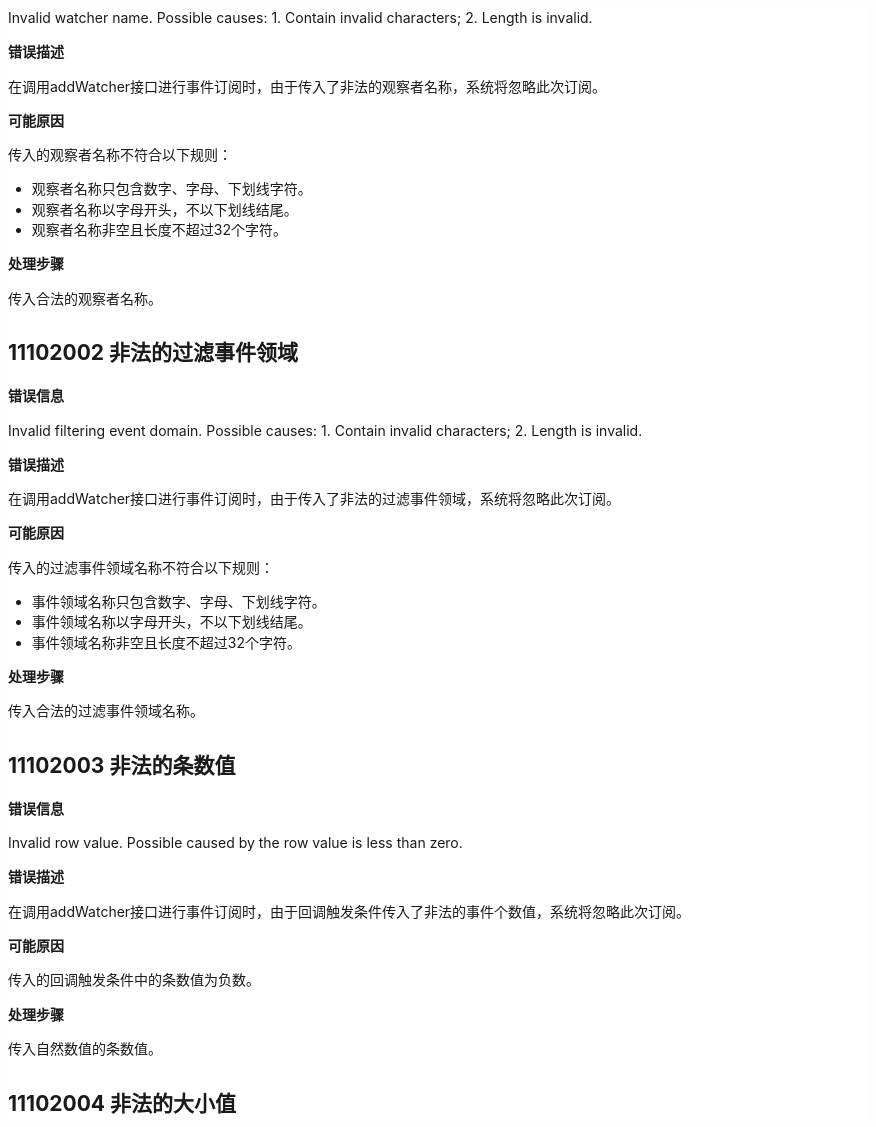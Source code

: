 Invalid watcher name. Possible causes: 1. Contain invalid characters; 2. Length is invalid.

**错误描述**

在调用addWatcher接口进行事件订阅时，由于传入了非法的观察者名称，系统将忽略此次订阅。

**可能原因**

传入的观察者名称不符合以下规则：

- 观察者名称只包含数字、字母、下划线字符。
- 观察者名称以字母开头，不以下划线结尾。
- 观察者名称非空且长度不超过32个字符。

**处理步骤**

传入合法的观察者名称。

## 11102002 非法的过滤事件领域

**错误信息**

Invalid filtering event domain. Possible causes: 1. Contain invalid characters; 2. Length is invalid.

**错误描述**

在调用addWatcher接口进行事件订阅时，由于传入了非法的过滤事件领域，系统将忽略此次订阅。

**可能原因**

传入的过滤事件领域名称不符合以下规则：

- 事件领域名称只包含数字、字母、下划线字符。
- 事件领域名称以字母开头，不以下划线结尾。
- 事件领域名称非空且长度不超过32个字符。

**处理步骤**

传入合法的过滤事件领域名称。

## 11102003 非法的条数值

**错误信息**

Invalid row value. Possible caused by the row value is less than zero.

**错误描述**

在调用addWatcher接口进行事件订阅时，由于回调触发条件传入了非法的事件个数值，系统将忽略此次订阅。

**可能原因**

传入的回调触发条件中的条数值为负数。

**处理步骤**

传入自然数值的条数值。

## 11102004 非法的大小值

